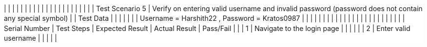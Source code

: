 |                 |                                                                                                              |                                                                                                                                   |                                                                                                           |           |                                                                                                                                      |
|                 |                                                                                                              |                                                                                                                                   |                                                                                                           |           |                                                                                                                                      |
|                 |                                                                                                              |                                                                                                                                   |                                                                                                           |           |                                                                                                                                      |
| Test Scenario 5 | Verify on entering valid username and invalid password (password does not contain any special symbol)        |                                                                                                                                   | Test Data                                                                                                 |           |                                                                                                                                      |
|                 |                                                                                                              |                                                                                                                                   | Username = Harshith22 , Password = Kratos0987                                                             |           |                                                                                                                                      |
|                 |                                                                                                              |                                                                                                                                   |                                                                                                           |           |                                                                                                                                      |
|                 |                                                                                                              |                                                                                                                                   |                                                                                                           |           |                                                                                                                                      |
|                 |                                                                                                              |                                                                                                                                   |                                                                                                           |           |                                                                                                                                      |
| Serial Number   | Test Steps                                                                                                   | Expected Result                                                                                                                   | Actual Result                                                                                             | Pass/Fail |                                                                                                                                      |
| 1               | Navigate to the login page                                                                                   |                                                                                                                                   |                                                                                                           |           |                                                                                                                                      |
| 2               | Enter valid username                                                                                         |                                                                                                                                   |                                                                                                           |           |                                                                                                                                      |